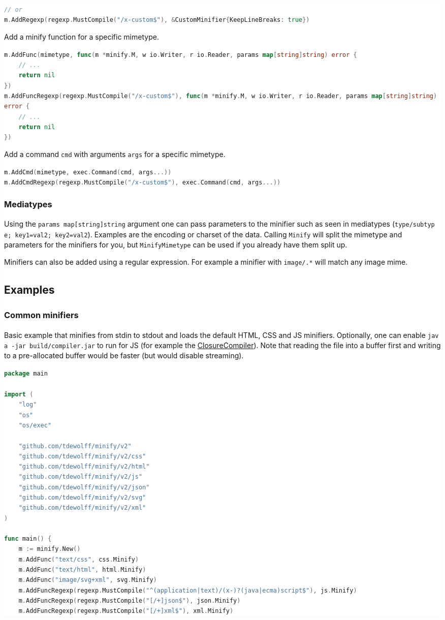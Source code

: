 ``` go
// or
m.AddRegexp(regexp.MustCompile("/x-custom$"), &CustomMinifier{KeepLineBreaks: true})
```

Add a minify function for a specific mimetype.
``` go
m.AddFunc(mimetype, func(m *minify.M, w io.Writer, r io.Reader, params map[string]string) error {
	// ...
	return nil
})
m.AddFuncRegexp(regexp.MustCompile("/x-custom$"), func(m *minify.M, w io.Writer, r io.Reader, params map[string]string) error {
	// ...
	return nil
})
```

Add a command `cmd` with arguments `args` for a specific mimetype.
``` go
m.AddCmd(mimetype, exec.Command(cmd, args...))
m.AddCmdRegexp(regexp.MustCompile("/x-custom$"), exec.Command(cmd, args...))
```

### Mediatypes
Using the `params map[string]string` argument one can pass parameters to the minifier such as seen in mediatypes (`type/subtype; key1=val2; key2=val2`). Examples are the encoding or charset of the data. Calling `Minify` will split the mimetype and parameters for the minifiers for you, but `MinifyMimetype` can be used if you already have them split up.

Minifiers can also be added using a regular expression. For example a minifier with `image/.*` will match any image mime.

## Examples
### Common minifiers
Basic example that minifies from stdin to stdout and loads the default HTML, CSS and JS minifiers. Optionally, one can enable `java -jar build/compiler.jar` to run for JS (for example the [ClosureCompiler](https://code.google.com/p/closure-compiler/)). Note that reading the file into a buffer first and writing to a pre-allocated buffer would be faster (but would disable streaming).
``` go
package main

import (
	"log"
	"os"
	"os/exec"

	"github.com/tdewolff/minify/v2"
	"github.com/tdewolff/minify/v2/css"
	"github.com/tdewolff/minify/v2/html"
	"github.com/tdewolff/minify/v2/js"
	"github.com/tdewolff/minify/v2/json"
	"github.com/tdewolff/minify/v2/svg"
	"github.com/tdewolff/minify/v2/xml"
)

func main() {
	m := minify.New()
	m.AddFunc("text/css", css.Minify)
	m.AddFunc("text/html", html.Minify)
	m.AddFunc("image/svg+xml", svg.Minify)
	m.AddFuncRegexp(regexp.MustCompile("^(application|text)/(x-)?(java|ecma)script$"), js.Minify)
	m.AddFuncRegexp(regexp.MustCompile("[/+]json$"), json.Minify)
	m.AddFuncRegexp(regexp.MustCompile("[/+]xml$"), xml.Minify)

```

[1]: http://golang.org/ "Go Language"